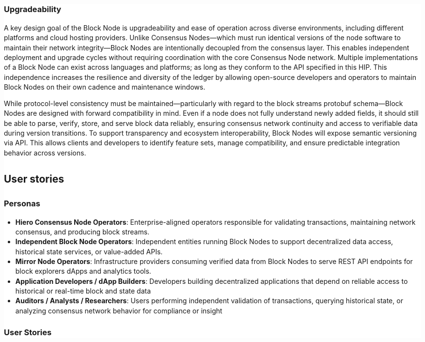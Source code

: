 ### Upgradeability

A key design goal of the Block Node is upgradeability and ease of operation across diverse environments, including
different platforms and cloud hosting providers. Unlike Consensus Nodes—which must run identical versions of the node
software to maintain their network integrity—Block Nodes are intentionally decoupled from the consensus layer. This
enables independent deployment and upgrade cycles without requiring coordination with the core Consensus Node network.
Multiple implementations of a Block Node can exist across languages and platforms; as long as they conform to the API specified in this HIP. 
This independence increases the resilience and diversity of the ledger by allowing open-source developers and
operators to maintain Block Nodes on their own cadence and maintenance windows.

While protocol-level consistency must be maintained&mdash;particularly with regard to the block streams protobuf
schema&mdash;Block Nodes are designed with forward compatibility in mind. Even if a node does not fully understand
newly added fields, it should still be able to parse, verify, store, and serve block data reliably, ensuring
consensus network continuity and access to verifiable data during version transitions.
To support transparency and ecosystem interoperability, Block Nodes will expose semantic versioning via API. This
allows clients and developers to identify feature sets, manage compatibility, and ensure predictable integration
behavior across versions.


## User stories

### Personas

- **Hiero Consensus Node Operators**: Enterprise-aligned operators responsible for validating transactions, maintaining
    network consensus, and producing block streams.
- **Independent Block Node Operators**: Independent entities running Block Nodes to support decentralized data access,
    historical state services, or value-added APIs.
- **Mirror Node Operators**: Infrastructure providers consuming verified data from Block Nodes to serve REST API
    endpoints for block explorers dApps and analytics tools.
- **Application Developers / dApp Builders**: Developers building decentralized applications that depend on reliable
    access to historical or real-time block and state data
- **Auditors / Analysts / Researchers**: Users performing independent validation of transactions, querying historical
    state, or analyzing consensus network behavior for compliance or insight


### User Stories
